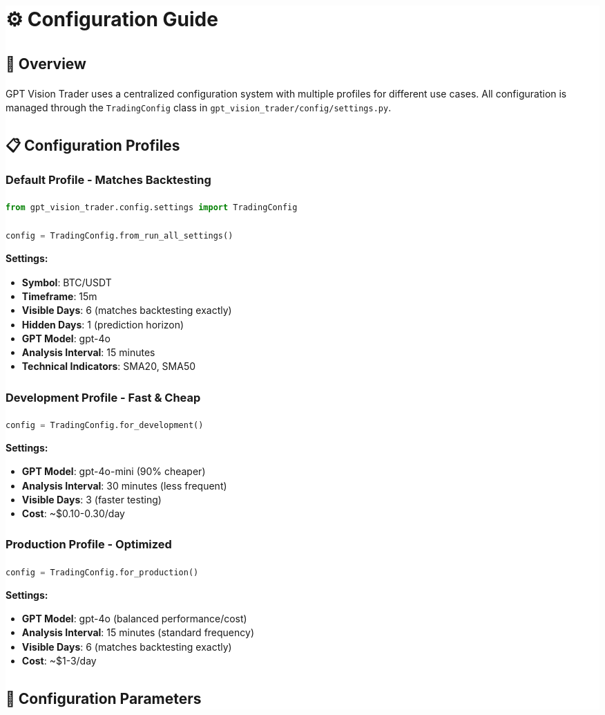 # ⚙️ Configuration Guide

## 🎯 **Overview**

GPT Vision Trader uses a centralized configuration system with multiple profiles for different use cases. All configuration is managed through the `TradingConfig` class in `gpt_vision_trader/config/settings.py`.

## 📋 **Configuration Profiles**

### **Default Profile** - Matches Backtesting
```python
from gpt_vision_trader.config.settings import TradingConfig

config = TradingConfig.from_run_all_settings()
```

**Settings:**
- **Symbol**: BTC/USDT
- **Timeframe**: 15m
- **Visible Days**: 6 (matches backtesting exactly)
- **Hidden Days**: 1 (prediction horizon)
- **GPT Model**: gpt-4o
- **Analysis Interval**: 15 minutes
- **Technical Indicators**: SMA20, SMA50

### **Development Profile** - Fast & Cheap
```python
config = TradingConfig.for_development()
```

**Settings:**
- **GPT Model**: gpt-4o-mini (90% cheaper)
- **Analysis Interval**: 30 minutes (less frequent)
- **Visible Days**: 3 (faster testing)
- **Cost**: ~$0.10-0.30/day

### **Production Profile** - Optimized
```python
config = TradingConfig.for_production()
```

**Settings:**
- **GPT Model**: gpt-4o (balanced performance/cost)
- **Analysis Interval**: 15 minutes (standard frequency)
- **Visible Days**: 6 (matches backtesting exactly)
- **Cost**: ~$1-3/day

## 🔧 **Configuration Parameters**
